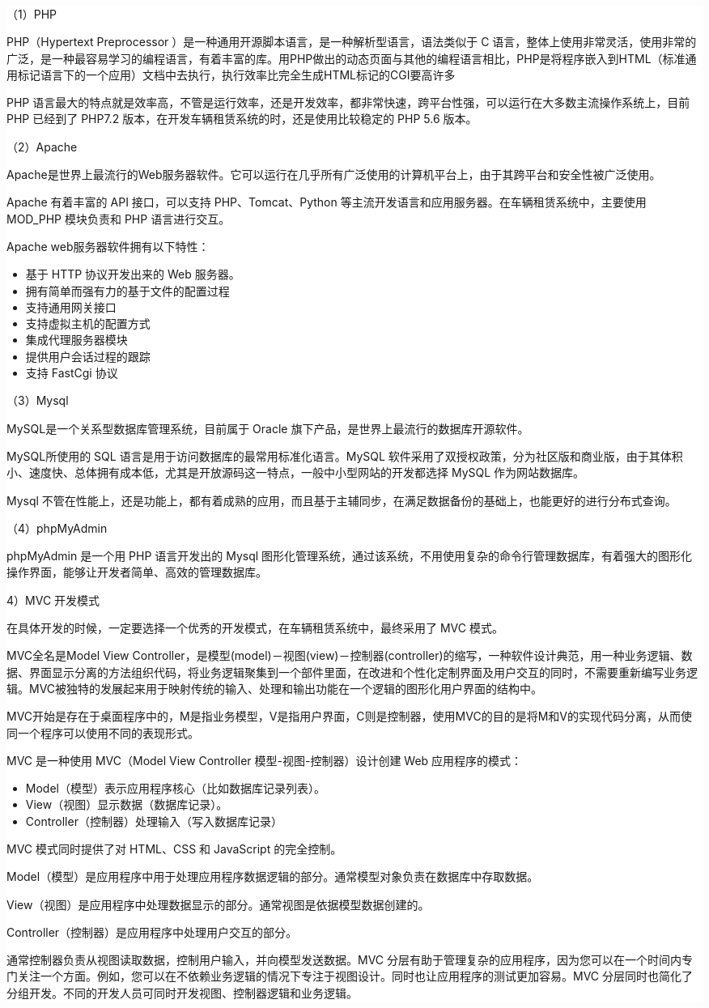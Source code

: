 （1）PHP

PHP（Hypertext Preprocessor ）是一种通用开源脚本语言，是一种解析型语言，语法类似于 C 语言，整体上使用非常灵活，使用非常的广泛，是一种最容易学习的编程语言，有着丰富的库。用PHP做出的动态页面与其他的编程语言相比，PHP是将程序嵌入到HTML（标准通用标记语言下的一个应用）文档中去执行，执行效率比完全生成HTML标记的CGI要高许多

PHP 语言最大的特点就是效率高，不管是运行效率，还是开发效率，都非常快速，跨平台性强，可以运行在大多数主流操作系统上，目前 PHP 已经到了 PHP7.2 版本，在开发车辆租赁系统的时，还是使用比较稳定的 PHP 5.6 版本。

（2）Apache 

Apache是世界上最流行的Web服务器软件。它可以运行在几乎所有广泛使用的计算机平台上，由于其跨平台和安全性被广泛使用。

Apache 有着丰富的 API 接口，可以支持 PHP、Tomcat、Python 等主流开发语言和应用服务器。在车辆租赁系统中，主要使用 MOD_PHP 模块负责和 PHP 语言进行交互。

Apache web服务器软件拥有以下特性：

- 基于 HTTP 协议开发出来的 Web 服务器。
- 拥有简单而强有力的基于文件的配置过程
- 支持通用网关接口
- 支持虚拟主机的配置方式
- 集成代理服务器模块
- 提供用户会话过程的跟踪
- 支持 FastCgi 协议 

（3）Mysql 

MySQL是一个关系型数据库管理系统，目前属于 Oracle 旗下产品，是世界上最流行的数据库开源软件。

MySQL所使用的 SQL 语言是用于访问数据库的最常用标准化语言。MySQL 软件采用了双授权政策，分为社区版和商业版，由于其体积小、速度快、总体拥有成本低，尤其是开放源码这一特点，一般中小型网站的开发都选择 MySQL 作为网站数据库。

Mysql 不管在性能上，还是功能上，都有着成熟的应用，而且基于主辅同步，在满足数据备份的基础上，也能更好的进行分布式查询。

（4）phpMyAdmin 

phpMyAdmin 是一个用 PHP 语言开发出的 Mysql 图形化管理系统，通过该系统，不用使用复杂的命令行管理数据库，有着强大的图形化操作界面，能够让开发者简单、高效的管理数据库。

4）MVC 开发模式

在具体开发的时候，一定要选择一个优秀的开发模式，在车辆租赁系统中，最终采用了 MVC 模式。

MVC全名是Model View Controller，是模型(model)－视图(view)－控制器(controller)的缩写，一种软件设计典范，用一种业务逻辑、数据、界面显示分离的方法组织代码，将业务逻辑聚集到一个部件里面，在改进和个性化定制界面及用户交互的同时，不需要重新编写业务逻辑。MVC被独特的发展起来用于映射传统的输入、处理和输出功能在一个逻辑的图形化用户界面的结构中。

MVC开始是存在于桌面程序中的，M是指业务模型，V是指用户界面，C则是控制器，使用MVC的目的是将M和V的实现代码分离，从而使同一个程序可以使用不同的表现形式。

MVC 是一种使用 MVC（Model View Controller 模型-视图-控制器）设计创建 Web 应用程序的模式：

- Model（模型）表示应用程序核心（比如数据库记录列表）。
- View（视图）显示数据（数据库记录）。
- Controller（控制器）处理输入（写入数据库记录）

MVC 模式同时提供了对 HTML、CSS 和 JavaScript 的完全控制。

Model（模型）是应用程序中用于处理应用程序数据逻辑的部分。通常模型对象负责在数据库中存取数据。

View（视图）是应用程序中处理数据显示的部分。通常视图是依据模型数据创建的。

Controller（控制器）是应用程序中处理用户交互的部分。

通常控制器负责从视图读取数据，控制用户输入，并向模型发送数据。MVC 分层有助于管理复杂的应用程序，因为您可以在一个时间内专门关注一个方面。例如，您可以在不依赖业务逻辑的情况下专注于视图设计。同时也让应用程序的测试更加容易。MVC 分层同时也简化了分组开发。不同的开发人员可同时开发视图、控制器逻辑和业务逻辑。
